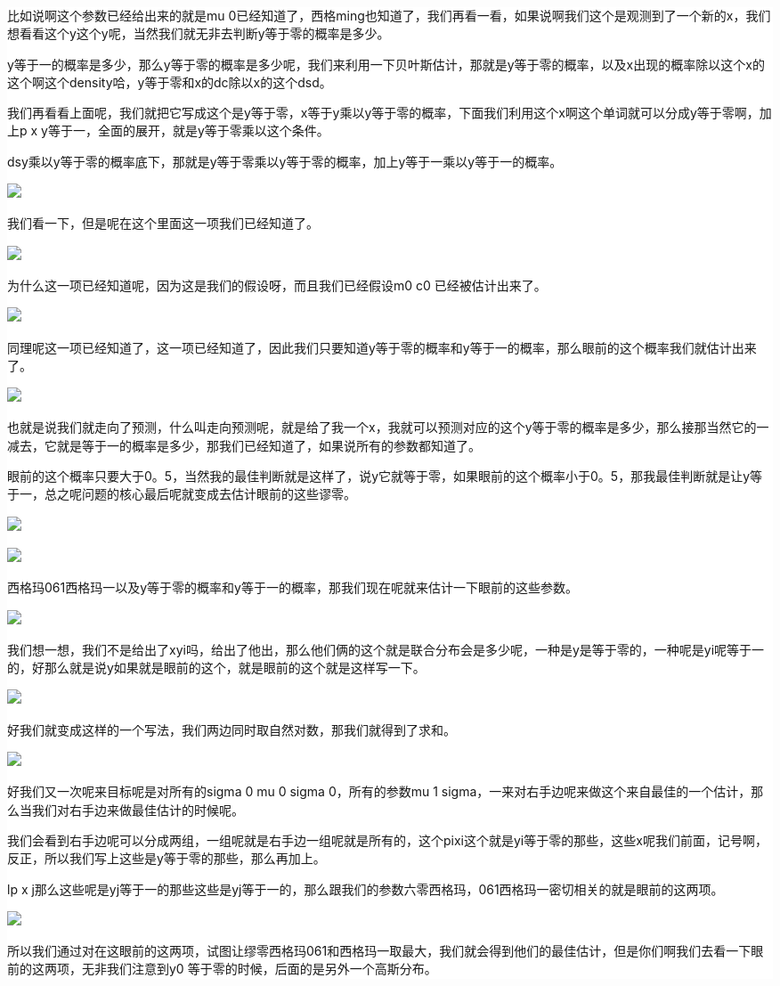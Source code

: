 比如说啊这个参数已经给出来的就是mu 0已经知道了，西格ming也知道了，我们再看一看，如果说啊我们这个是观测到了一个新的x，我们想看看这个y这个y呢，当然我们就无非去判断y等于零的概率是多少。

y等于一的概率是多少，那么y等于零的概率是多少呢，我们来利用一下贝叶斯估计，那就是y等于零的概率，以及x出现的概率除以这个x的这个啊这个density哈，y等于零和x的dc除以x的这个dsd。

我们再看看上面呢，我们就把它写成这个是y等于零，x等于y乘以y等于零的概率，下面我们利用这个x啊这个单词就可以分成y等于零啊，加上p x y等于一，全面的展开，就是y等于零乘以这个条件。

dsy乘以y等于零的概率底下，那就是y等于零乘以y等于零的概率，加上y等于一乘以y等于一的概率。

![](img/c6546da38e9e36959fa616d7a3fe3159_66.png)

我们看一下，但是呢在这个里面这一项我们已经知道了。

![](img/c6546da38e9e36959fa616d7a3fe3159_68.png)

为什么这一项已经知道呢，因为这是我们的假设呀，而且我们已经假设m0 c0 已经被估计出来了。

![](img/c6546da38e9e36959fa616d7a3fe3159_70.png)

同理呢这一项已经知道了，这一项已经知道了，因此我们只要知道y等于零的概率和y等于一的概率，那么眼前的这个概率我们就估计出来了。



![](img/c6546da38e9e36959fa616d7a3fe3159_72.png)

也就是说我们就走向了预测，什么叫走向预测呢，就是给了我一个x，我就可以预测对应的这个y等于零的概率是多少，那么接那当然它的一减去，它就是等于一的概率是多少，那我们已经知道了，如果说所有的参数都知道了。

眼前的这个概率只要大于0。5，当然我的最佳判断就是这样了，说y它就等于零，如果眼前的这个概率小于0。5，那我最佳判断就是让y等于一，总之呢问题的核心最后呢就变成去估计眼前的这些谬零。



![](img/c6546da38e9e36959fa616d7a3fe3159_74.png)

![](img/c6546da38e9e36959fa616d7a3fe3159_75.png)

西格玛061西格玛一以及y等于零的概率和y等于一的概率，那我们现在呢就来估计一下眼前的这些参数。

![](img/c6546da38e9e36959fa616d7a3fe3159_77.png)

我们想一想，我们不是给出了xyi吗，给出了他出，那么他们俩的这个就是联合分布会是多少呢，一种是y是等于零的，一种呢是yi呢等于一的，好那么就是说y如果就是眼前的这个，就是眼前的这个就是这样写一下。



![](img/c6546da38e9e36959fa616d7a3fe3159_79.png)

好我们就变成这样的一个写法，我们两边同时取自然对数，那我们就得到了求和。

![](img/c6546da38e9e36959fa616d7a3fe3159_81.png)

好我们又一次呢来目标呢是对所有的sigma 0 mu 0 sigma 0，所有的参数mu 1 sigma，一来对右手边呢来做这个来自最佳的一个估计，那么当我们对右手边来做最佳估计的时候呢。

我们会看到右手边呢可以分成两组，一组呢就是右手边一组呢就是所有的，这个pixi这个就是yi等于零的那些，这些x呢我们前面，记号啊，反正，所以我们写上这些是y等于零的那些，那么再加上。

lp x j那么这些呢是yj等于一的那些这些是yj等于一的，那么跟我们的参数六零西格玛，061西格玛一密切相关的就是眼前的这两项。



![](img/c6546da38e9e36959fa616d7a3fe3159_83.png)

所以我们通过对在这眼前的这两项，试图让缪零西格玛061和西格玛一取最大，我们就会得到他们的最佳估计，但是你们啊我们去看一下眼前的这两项，无非我们注意到y0 等于零的时候，后面的是另外一个高斯分布。
